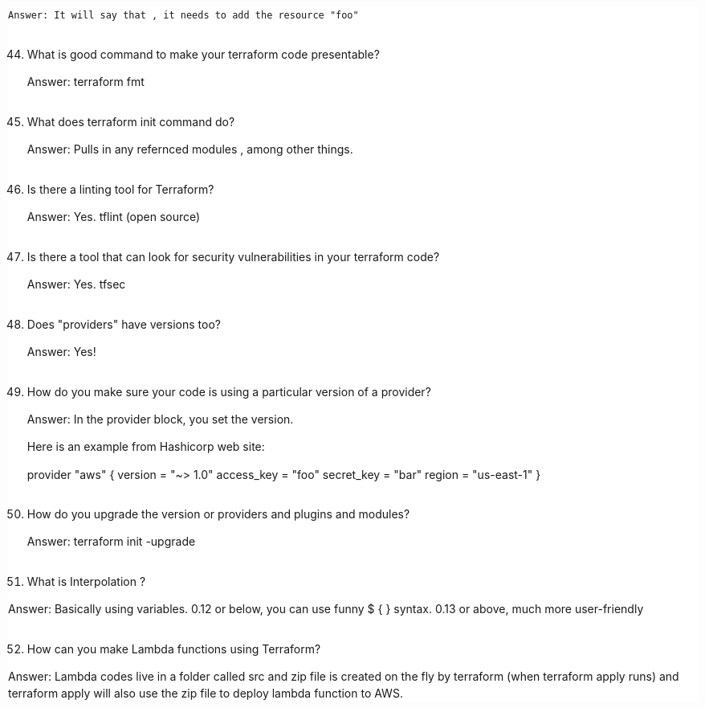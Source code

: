     Answer: It will say that , it needs to add the resource "foo"

##
44. What is good command to make your terraform code presentable?

    Answer: terraform fmt

##
45. What does terraform init command do?

    Answer: Pulls in any refernced modules , among other things.

##
46. Is there a linting tool for Terraform?

    Answer: Yes. tflint (open source)

##
47. Is there a tool that can look for security vulnerabilities in your terraform code?

    Answer: Yes. tfsec

##
48. Does "providers" have versions too?

    Answer: Yes!

##
49. How do you make sure your code is using a particular version of a provider?

    Answer: In the provider block, you set the version.

      Here is an example from Hashicorp web site:


    provider "aws" {
      version = "~> 1.0"
      access_key = "foo"
      secret_key = "bar"
      region     = "us-east-1"
    }


##
50. How do you upgrade the version or providers and plugins and modules?


    Answer: terraform init -upgrade

##
51. What is Interpolation ?

   Answer: Basically using variables.
           0.12 or below, you can use funny $ { } syntax.
           0.13 or above, much more user-friendly

##
52. How can you make Lambda functions using Terraform?

   Answer:
       Lambda codes live in a folder called src and zip file is created on the fly by 
       terraform (when terraform apply runs) and terraform apply will also use the zip 
       file to deploy lambda function to AWS.
